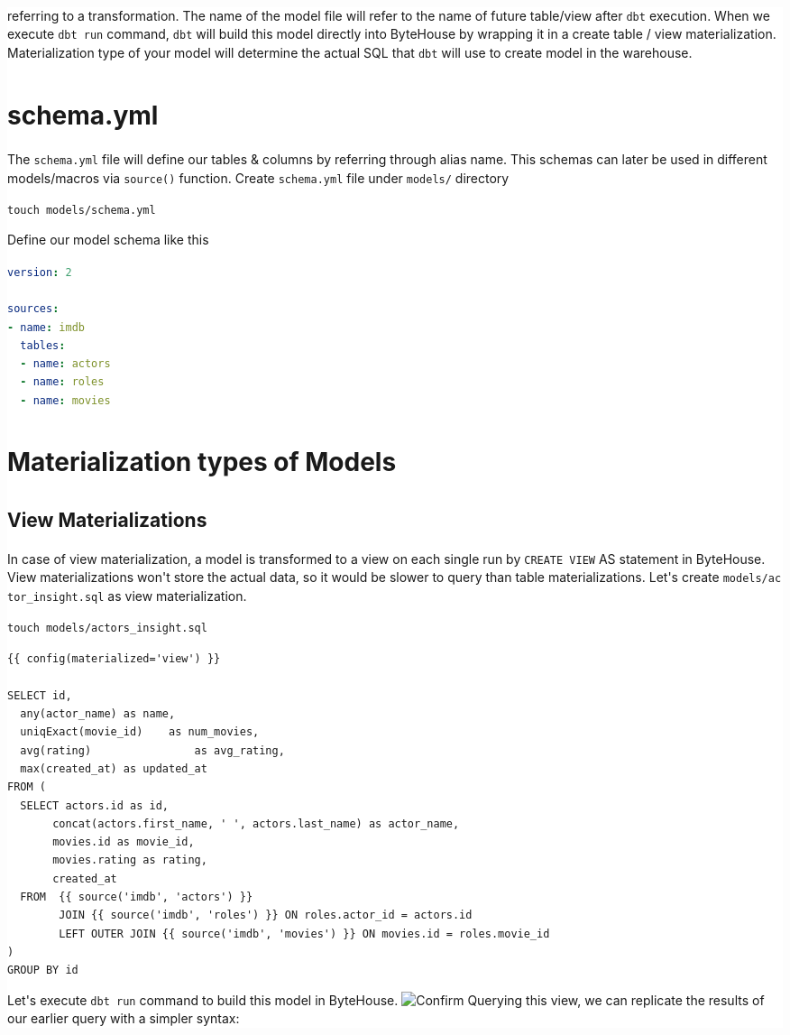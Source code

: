 referring to a transformation. The name of the model file will refer to the name of future table/view after
`dbt` execution. When we execute `dbt run` command, `dbt` will build this model directly into ByteHouse by wrapping
it in a create table / view materialization. Materialization type of your model will determine the actual SQL
that `dbt` will use to create model in the warehouse.
# schema.yml
The `schema.yml` file will define our tables & columns by referring through alias name. This schemas can later be
used in different models/macros via `source()` function.
Create `schema.yml` file under `models/` directory
```commandline
touch models/schema.yml
```
Define our model schema like this
```yaml
version: 2

sources:
- name: imdb
  tables:
  - name: actors
  - name: roles
  - name: movies
```
# Materialization types of Models
## View Materializations
In case of view materialization, a model is transformed to a view on each single run by `CREATE VIEW` AS statement in 
ByteHouse. View materializations won't store the actual data, so it would be slower to query than table materializations.
Let's create `models/actor_insight.sql` as view materialization. 
```commandline
touch models/actors_insight.sql
```
```
{{ config(materialized='view') }}

SELECT id,
  any(actor_name) as name,
  uniqExact(movie_id)    as num_movies,
  avg(rating)                as avg_rating,
  max(created_at) as updated_at
FROM (
  SELECT actors.id as id,
       concat(actors.first_name, ' ', actors.last_name) as actor_name,
       movies.id as movie_id,
       movies.rating as rating,
       created_at
  FROM  {{ source('imdb', 'actors') }}
        JOIN {{ source('imdb', 'roles') }} ON roles.actor_id = actors.id
        LEFT OUTER JOIN {{ source('imdb', 'movies') }} ON movies.id = roles.movie_id
)
GROUP BY id
```
Let's execute `dbt run` command to build this model in ByteHouse. 
![Confirm](./examples/7_actor_insight_confirm.png)
Querying this view, we can replicate the results of our earlier query with a simpler syntax:
```
```